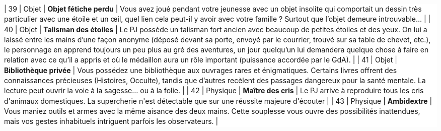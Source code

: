| 39   | Objet           | **Objet fétiche perdu**        | Vous avez joué pendant votre jeunesse avec un objet insolite qui comportait un dessin très particulier avec une étoile et un œil, quel lien cela peut-il y avoir avec votre famille ? Surtout que l’objet demeure introuvable…                                                                                                                                                                                                                                                                                                                                                                                                                                                                                                                                                                                                                                                                                                                                                                                                                                                                                                           |
| 40   | Objet           | **Talisman des étoiles**       | Le PJ possède un talisman fort ancien avec beaucoup de petites étoiles et des yeux. On lui a laissé entre les mains d’une façon anonyme (déposé devant sa porte, envoyé par le courrier, trouvé sur sa table de chevet, etc.), le personnage en apprend toujours un peu plus au gré des aventures, un jour quelqu’un lui demandera quelque chose à faire en relation avec ce qu’il a appris et où le médaillon aura un rôle important (puissance accordée par le GdA).                                                                                                                                                                                                                                                                                                                                                                                                                                                                                                                                                                                                                                                                   |
| 41   | Objet           | **Bibliothèque privée**        | Vous possédez une bibliothèque aux ouvrages rares et énigmatiques. Certains livres offrent des connaissances précieuses (Histoires, Occulte), tandis que d’autres recèlent des passages dangereux pour la santé mentale. La lecture peut ouvrir la voie à la sagesse… ou à la folie.                                                                                                                                                                                                                                                                                                                                                                                                                                                                                                                                                                                                                                                                                                                                                                                                                                                     |
| 42   | Physique        | **Maître des cris**            | Le PJ arrive à reproduire tous les cris d'animaux domestiques. La supercherie n'est détectable que sur une réussite majeure d'écouter                                                                                                                                                                                                                                                                                                                                                                                                                                                                                                                                                                                                                                                                                                                                                                                                                                                                                                                                                                                                    |
| 43   | Physique        | **Ambidextre**                 | Vous maniez outils et armes avec la même aisance des deux mains. Cette souplesse vous ouvre des possibilités inattendues, mais vos gestes inhabituels intriguent parfois les observateurs.                                                                                                                                                                                                                                                                                                                                                                                                                                                                                                                                                                                                                                                                                                                                                                                                                                                                                                                                               |
